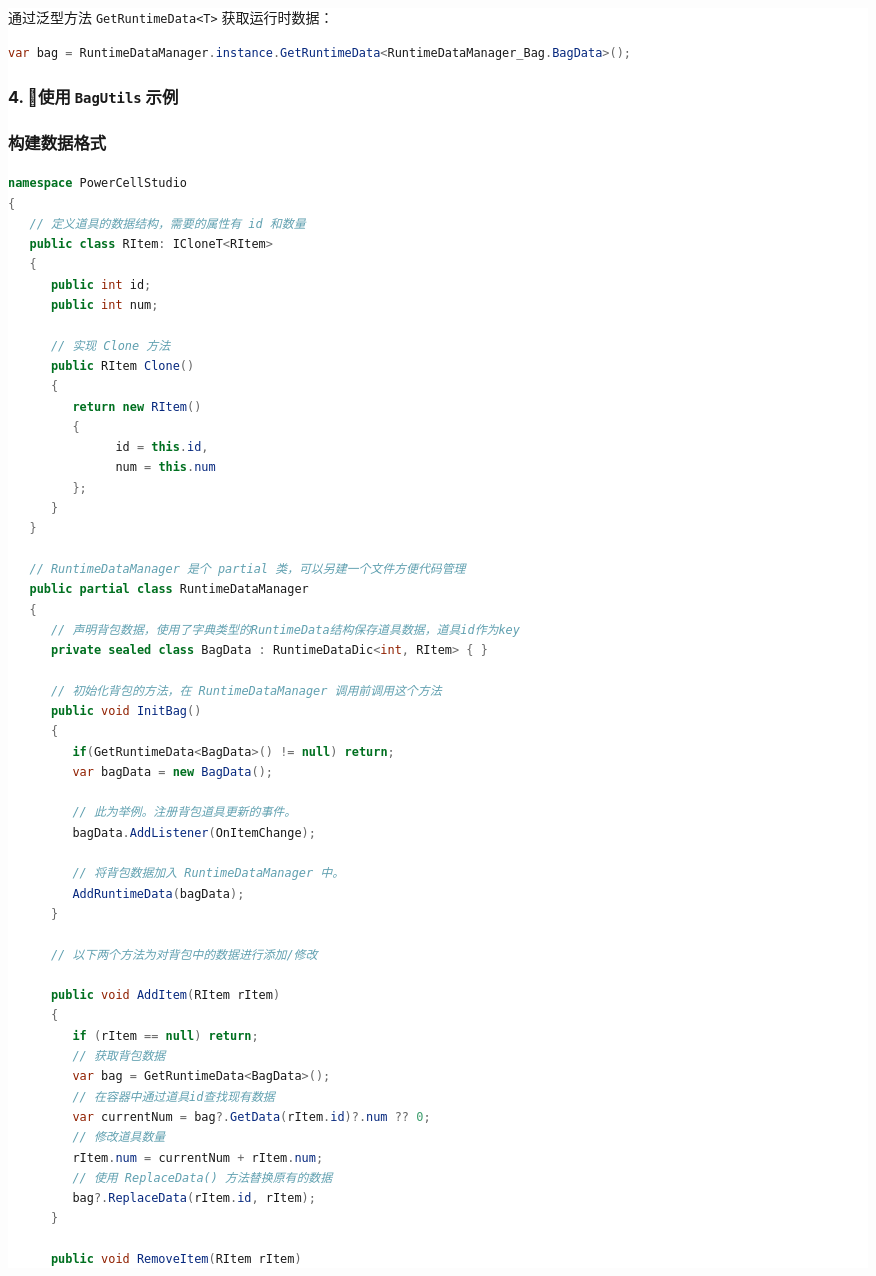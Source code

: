 通过泛型方法 `GetRuntimeData<T>` 获取运行时数据：

```csharp
var bag = RuntimeDataManager.instance.GetRuntimeData<RuntimeDataManager_Bag.BagData>();
```

### 4. 👜使用 `BagUtils` 示例

### 构建数据格式

```csharp
namespace PowerCellStudio
{
   // 定义道具的数据结构，需要的属性有 id 和数量
   public class RItem: ICloneT<RItem>
   {
      public int id;
      public int num;

      // 实现 Clone 方法
      public RItem Clone()
      {
         return new RItem()
         {
               id = this.id,
               num = this.num
         };
      }
   }

   // RuntimeDataManager 是个 partial 类，可以另建一个文件方便代码管理
   public partial class RuntimeDataManager
   {
      // 声明背包数据，使用了字典类型的RuntimeData结构保存道具数据，道具id作为key
      private sealed class BagData : RuntimeDataDic<int, RItem> { }

      // 初始化背包的方法，在 RuntimeDataManager 调用前调用这个方法
      public void InitBag()
      {
         if(GetRuntimeData<BagData>() != null) return;
         var bagData = new BagData();

         // 此为举例。注册背包道具更新的事件。
         bagData.AddListener(OnItemChange);

         // 将背包数据加入 RuntimeDataManager 中。
         AddRuntimeData(bagData);
      }

      // 以下两个方法为对背包中的数据进行添加/修改
      
      public void AddItem(RItem rItem)
      {
         if (rItem == null) return;
         // 获取背包数据
         var bag = GetRuntimeData<BagData>();
         // 在容器中通过道具id查找现有数据
         var currentNum = bag?.GetData(rItem.id)?.num ?? 0;
         // 修改道具数量
         rItem.num = currentNum + rItem.num;
         // 使用 ReplaceData() 方法替换原有的数据
         bag?.ReplaceData(rItem.id, rItem);
      }

      public void RemoveItem(RItem rItem)
```